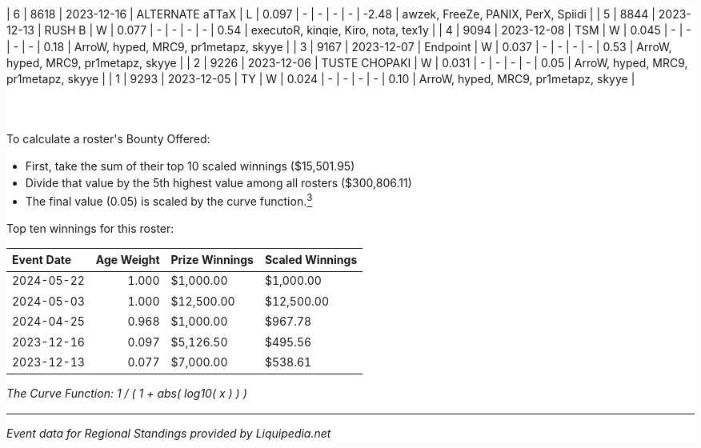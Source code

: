 |            6 |     8618 | 2023-12-16 | ALTERNATE aTTaX     | L   | 0.097      | -            | -                | -                | -         |    -2.48 | awzek, FreeZe, PANIX, PerX, Spiidi   |
|            5 |     8844 | 2023-12-13 | RUSH B              | W   | 0.077      | -            | -                | -                | -         |     0.54 | executoR, kinqie, Kiro, nota, tex1y  |
|            4 |     9094 | 2023-12-08 | TSM                 | W   | 0.045      | -            | -                | -                | -         |     0.18 | ArroW, hyped, MRC9, pr1metapz, skyye |
|            3 |     9167 | 2023-12-07 | Endpoint            | W   | 0.037      | -            | -                | -                | -         |     0.53 | ArroW, hyped, MRC9, pr1metapz, skyye |
|            2 |     9226 | 2023-12-06 | TUSTE CHOPAKI       | W   | 0.031      | -            | -                | -                | -         |     0.05 | ArroW, hyped, MRC9, pr1metapz, skyye |
|            1 |     9293 | 2023-12-05 | TY                  | W   | 0.024      | -            | -                | -                | -         |     0.10 | ArroW, hyped, MRC9, pr1metapz, skyye |

<br />
<span id="table2"></span><br />
To calculate a roster's Bounty Offered:<br />

- First, take the sum of their top 10 scaled winnings ($15,501.95)
- Divide that value by the 5th highest value among all rosters ($300,806.11)
- The final value (0.05) is scaled by the curve function.[<sup>3</sup>](#curveFunction)

Top ten winnings for this roster:<br />

| Event Date | Age Weight | Prize Winnings | Scaled Winnings |
| :- | -: | :- | :- |
| 2024-05-22 |      1.000 | $1,000.00      | $1,000.00       |
| 2024-05-03 |      1.000 | $12,500.00     | $12,500.00      |
| 2024-04-25 |      0.968 | $1,000.00      | $967.78         |
| 2023-12-16 |      0.097 | $5,126.50      | $495.56         |
| 2023-12-13 |      0.077 | $7,000.00      | $538.61         |


<span id="curveFunction"></span>_The Curve Function: 1 / ( 1 + abs( log10( x ) ) )_<br />

---
_Event data for Regional Standings provided by Liquipedia.net_<br />
